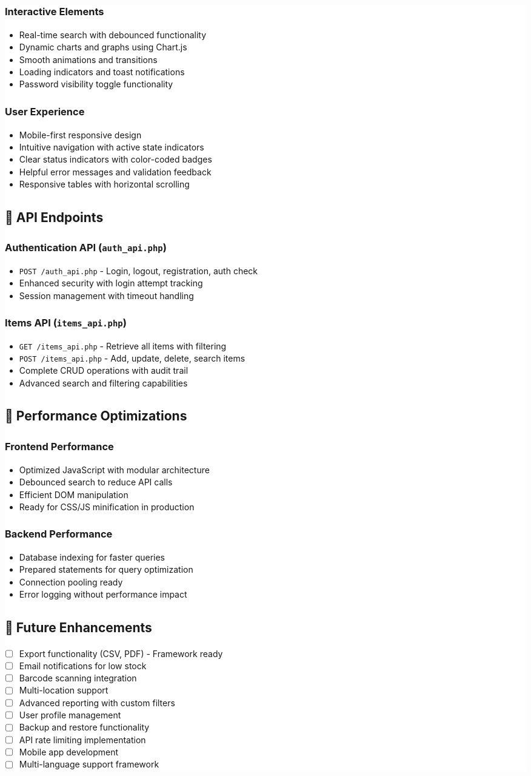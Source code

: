 ### Interactive Elements
- Real-time search with debounced functionality
- Dynamic charts and graphs using Chart.js
- Smooth animations and transitions
- Loading indicators and toast notifications
- Password visibility toggle functionality

### User Experience
- Mobile-first responsive design
- Intuitive navigation with active state indicators
- Clear status indicators with color-coded badges
- Helpful error messages and validation feedback
- Responsive tables with horizontal scrolling

## 🔧 API Endpoints

### Authentication API (`auth_api.php`)
- `POST /auth_api.php` - Login, logout, registration, auth check
- Enhanced security with login attempt tracking
- Session management with timeout handling

### Items API (`items_api.php`)
- `GET /items_api.php` - Retrieve all items with filtering
- `POST /items_api.php` - Add, update, delete, search items
- Complete CRUD operations with audit trail
- Advanced search and filtering capabilities

## 🚀 Performance Optimizations

### Frontend Performance
- Optimized JavaScript with modular architecture
- Debounced search to reduce API calls
- Efficient DOM manipulation
- Ready for CSS/JS minification in production

### Backend Performance
- Database indexing for faster queries
- Prepared statements for query optimization
- Connection pooling ready
- Error logging without performance impact

## 🔮 Future Enhancements

- [ ] Export functionality (CSV, PDF) - Framework ready
- [ ] Email notifications for low stock
- [ ] Barcode scanning integration
- [ ] Multi-location support
- [ ] Advanced reporting with custom filters
- [ ] User profile management
- [ ] Backup and restore functionality
- [ ] API rate limiting implementation
- [ ] Mobile app development
- [ ] Multi-language support framework
